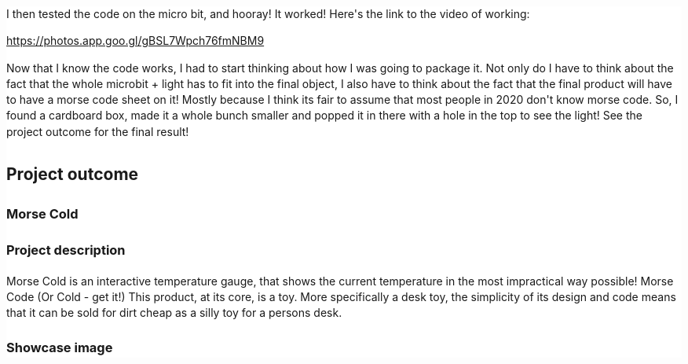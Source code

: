 I then tested the code on the micro bit, and hooray! It worked! Here's the link to the video of working:

https://photos.app.goo.gl/gBSL7Wpch76fmNBM9

Now that I know the code works, I had to start thinking about how I was going to package it. Not only do I have to think about the fact that the whole microbit + light has to fit into the final object, I also have to think about the fact that the final product will have to have a morse code sheet on it! Mostly because I think its fair to assume that most people in 2020 don't know morse code. So, I found a cardboard box, made it a whole bunch smaller and popped it in there with a hole in the top to see the light! See the project outcome for the final result!

## Project outcome ##

### Morse Cold ###

### Project description ###

Morse Cold is an interactive temperature gauge, that shows the current temperature in the most impractical way possible! Morse Code (Or Cold - get it!) This product, at its core, is a toy. More specifically a desk toy, the simplicity of its design and code means that it can be sold for dirt cheap as a silly toy for a persons desk.

### Showcase image ###
